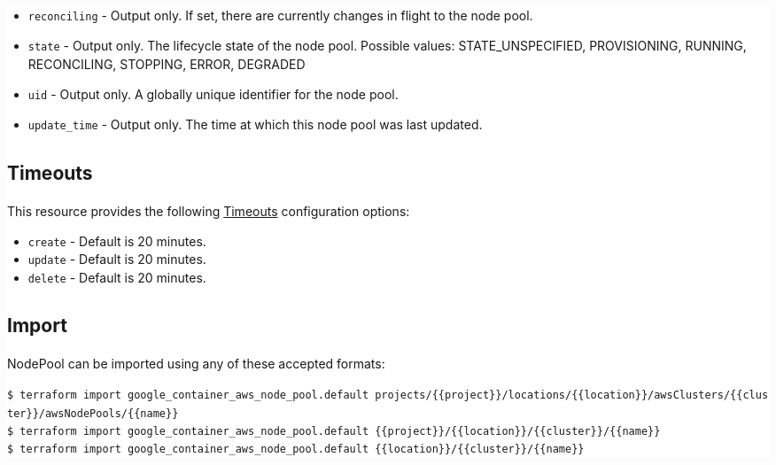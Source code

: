 * `reconciling` -
  Output only. If set, there are currently changes in flight to the node pool.
  
* `state` -
  Output only. The lifecycle state of the node pool. Possible values: STATE_UNSPECIFIED, PROVISIONING, RUNNING, RECONCILING, STOPPING, ERROR, DEGRADED
  
* `uid` -
  Output only. A globally unique identifier for the node pool.
  
* `update_time` -
  Output only. The time at which this node pool was last updated.
  
## Timeouts

This resource provides the following
[Timeouts](/docs/configuration/resources.html#timeouts) configuration options:

- `create` - Default is 20 minutes.
- `update` - Default is 20 minutes.
- `delete` - Default is 20 minutes.

## Import

NodePool can be imported using any of these accepted formats:

```
$ terraform import google_container_aws_node_pool.default projects/{{project}}/locations/{{location}}/awsClusters/{{cluster}}/awsNodePools/{{name}}
$ terraform import google_container_aws_node_pool.default {{project}}/{{location}}/{{cluster}}/{{name}}
$ terraform import google_container_aws_node_pool.default {{location}}/{{cluster}}/{{name}}
```



